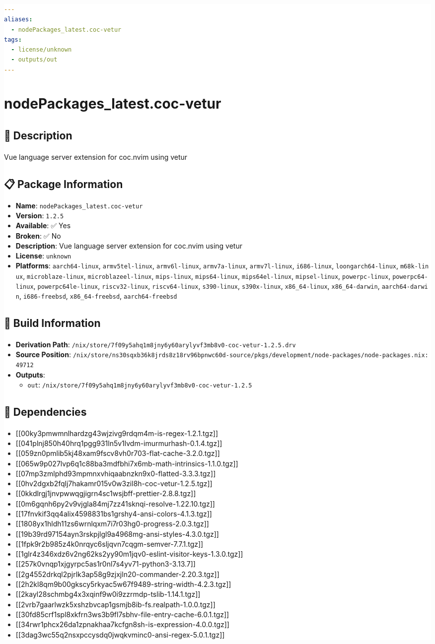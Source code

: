 ```yaml
---
aliases:
  - nodePackages_latest.coc-vetur
tags:
  - license/unknown
  - outputs/out
---
```


# nodePackages_latest.coc-vetur

## 📝 Description

Vue language server extension for coc.nvim using vetur

## 📋 Package Information

- **Name**: `nodePackages_latest.coc-vetur`
- **Version**: `1.2.5`
- **Available**: ✅ Yes
- **Broken**: ✅ No
- **Description**: Vue language server extension for coc.nvim using vetur
- **License**: `unknown`
- **Platforms**: `aarch64-linux`, `armv5tel-linux`, `armv6l-linux`, `armv7a-linux`, `armv7l-linux`, `i686-linux`, `loongarch64-linux`, `m68k-linux`, `microblaze-linux`, `microblazeel-linux`, `mips-linux`, `mips64-linux`, `mips64el-linux`, `mipsel-linux`, `powerpc-linux`, `powerpc64-linux`, `powerpc64le-linux`, `riscv32-linux`, `riscv64-linux`, `s390-linux`, `s390x-linux`, `x86_64-linux`, `x86_64-darwin`, `aarch64-darwin`, `i686-freebsd`, `x86_64-freebsd`, `aarch64-freebsd`

## 🔧 Build Information

- **Derivation Path**: `/nix/store/7f09y5ahq1m8jny6y60arylyvf3mb8v0-coc-vetur-1.2.5.drv`
- **Source Position**: `/nix/store/ns30sqxb36k8jrds8z18rv96bpnwc60d-source/pkgs/development/node-packages/node-packages.nix:49712`
- **Outputs**:
  - `out`:  `/nix/store/7f09y5ahq1m8jny6y60arylyvf3mb8v0-coc-vetur-1.2.5`

## 🔗 Dependencies

- [[00ky3pmwmnlhardzg43wjzivg9rdqm4m-is-regex-1.2.1.tgz]]
- [[041plnj850h40hrq1pgg931ln5v1lvdm-imurmurhash-0.1.4.tgz]]
- [[059zn0pmlib5kj48xam9fscv8vh0r703-flat-cache-3.2.0.tgz]]
- [[065w9p027lvp6q1c88ba3mdfbhi7x6mb-math-intrinsics-1.1.0.tgz]]
- [[07mp3zmlphd93mpmnxvhiqaabnzkn9x0-flatted-3.3.3.tgz]]
- [[0hv2dgxb2fqlj7hakamr015v0w3zil8h-coc-vetur-1.2.5.tgz]]
- [[0kkdlrgj1jnvpwwqgjigrn4sc1wsjbff-prettier-2.8.8.tgz]]
- [[0m6gqnh6py2v9vjgla84mj7zz41sknqi-resolve-1.22.10.tgz]]
- [[17fnvkif3qq4alix4598831bs1grshy4-ansi-colors-4.1.3.tgz]]
- [[1808yx1hldh11zs6wrnlqxm7i7r03hg0-progress-2.0.3.tgz]]
- [[19b39rd97154ayn3rskpjlgl9a4968mg-ansi-styles-4.3.0.tgz]]
- [[1fpk9r2b985z4k0nrqyc6sljqvn7cqgm-semver-7.7.1.tgz]]
- [[1glr4z346xdz6v2ng62ks2yy90m1jqv0-eslint-visitor-keys-1.3.0.tgz]]
- [[257k0vnqp1xjgyrpc5as1r0nl7s4yv71-python3-3.13.7]]
- [[2g4552drkql2pjrlk3ap58g9zjxjln20-commander-2.20.3.tgz]]
- [[2h2kl8qm9b00gkscy5rkyac5w67f9489-string-width-4.2.3.tgz]]
- [[2kayl28schmbg4x3xqinf9w0i9zzrmdp-tslib-1.14.1.tgz]]
- [[2vrb7gaarlwzk5xshzbvcap1gsmjb8ib-fs.realpath-1.0.0.tgz]]
- [[30fd85crf1spl8xkfrn3ws3b9fl7sbhv-file-entry-cache-6.0.1.tgz]]
- [[34rwr1phcx26da1zpnakhaa7kcfgn8sh-is-expression-4.0.0.tgz]]
- [[3dag3wc55q2nsxpccysdq0jwqkvminc0-ansi-regex-5.0.1.tgz]]